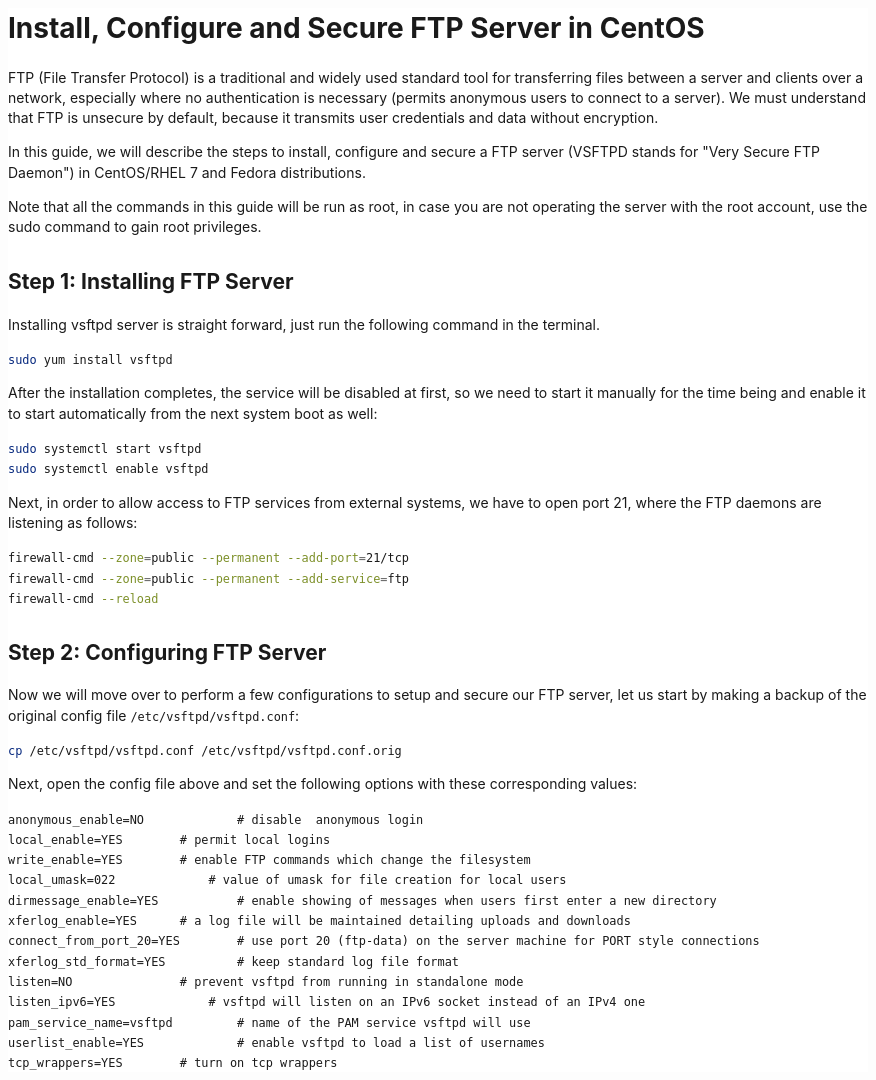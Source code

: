 # Install, Configure and Secure FTP Server in CentOS

FTP (File Transfer Protocol) is a traditional and widely used standard tool for transferring files between a server and clients over a network, especially where no authentication is necessary (permits anonymous users to connect to a server). We must understand that FTP is unsecure by default, because it transmits user credentials and data without encryption.

In this guide, we will describe the steps to install, configure and secure a FTP server (VSFTPD stands for "Very Secure FTP Daemon") in CentOS/RHEL 7 and Fedora distributions.

Note that all the commands in this guide will be run as root, in case you are not operating the server with the root account, use the sudo command to gain root privileges.

## Step 1: Installing FTP Server

Installing vsftpd server is straight forward, just run the following command in the terminal.

```bash
sudo yum install vsftpd
```

After the installation completes, the service will be disabled at first, so we need to start it manually for the time being and enable it to start automatically from the next system boot as well:

```bash
sudo systemctl start vsftpd
sudo systemctl enable vsftpd
```

Next, in order to allow access to FTP services from external systems, we have to open port 21, where the FTP daemons are listening as follows:

```bash
firewall-cmd --zone=public --permanent --add-port=21/tcp
firewall-cmd --zone=public --permanent --add-service=ftp
firewall-cmd --reload
```

## Step 2: Configuring FTP Server

Now we will move over to perform a few configurations to setup and secure our FTP server, let us start by making a backup of the original config file `/etc/vsftpd/vsftpd.conf`:

```bash
cp /etc/vsftpd/vsftpd.conf /etc/vsftpd/vsftpd.conf.orig
```
Next, open the config file above and set the following options with these corresponding values:

```console
anonymous_enable=NO             # disable  anonymous login
local_enable=YES		# permit local logins
write_enable=YES		# enable FTP commands which change the filesystem
local_umask=022		        # value of umask for file creation for local users
dirmessage_enable=YES	        # enable showing of messages when users first enter a new directory
xferlog_enable=YES		# a log file will be maintained detailing uploads and downloads
connect_from_port_20=YES        # use port 20 (ftp-data) on the server machine for PORT style connections
xferlog_std_format=YES          # keep standard log file format
listen=NO   			# prevent vsftpd from running in standalone mode
listen_ipv6=YES		        # vsftpd will listen on an IPv6 socket instead of an IPv4 one
pam_service_name=vsftpd         # name of the PAM service vsftpd will use
userlist_enable=YES  	        # enable vsftpd to load a list of usernames
tcp_wrappers=YES  		# turn on tcp wrappers
```
